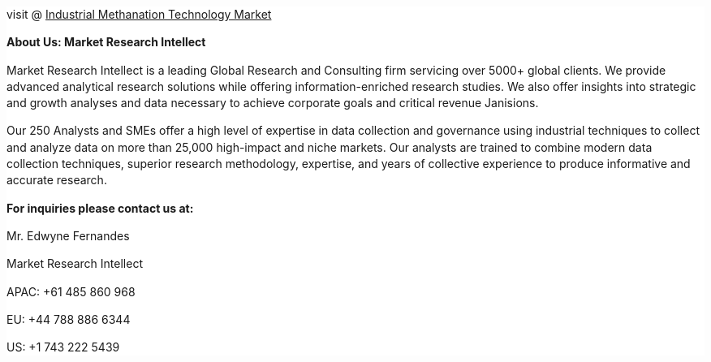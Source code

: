 visit&nbsp;@</strong>&nbsp;</span><span class="font-[700]"><a href="https://www.marketresearchintellect.com/product/global-industrial-methanation-technology-market/?utm_source=Linkedin&utm_medium=808" target="_blank" data-tracking-control-name="article-ssr-frontend-pulse_little-text-block" data-tracking-will-navigate="" data-test-link="">Industrial Methanation Technology Market</a></span></p><p><strong><span class="font-[700]">About Us: Market Research Intellect</span></strong></p><p><span class="">Market Research Intellect is a leading Global Research and Consulting firm servicing over 5000+ global clients. We provide advanced analytical research solutions while offering information-enriched research studies.&nbsp;</span>We also offer insights into strategic and growth analyses and data necessary to achieve corporate goals and critical revenue Janisions.</p><p><span class="">Our 250 Analysts and SMEs offer a high level of expertise in data collection and governance using industrial techniques to collect and analyze data on more than 25,000 high-impact and niche markets. Our analysts are trained to combine modern data collection techniques, superior research methodology, expertise, and years of collective experience to produce informative and accurate research.</span></p><p><strong>For inquiries please contact us at:</strong></p><p>Mr. Edwyne Fernandes</p><p>Market Research Intellect</p><p>APAC: +61 485 860 968</p><p>EU: +44 788 886 6344</p><p>US: +1 743 222 5439</p>
